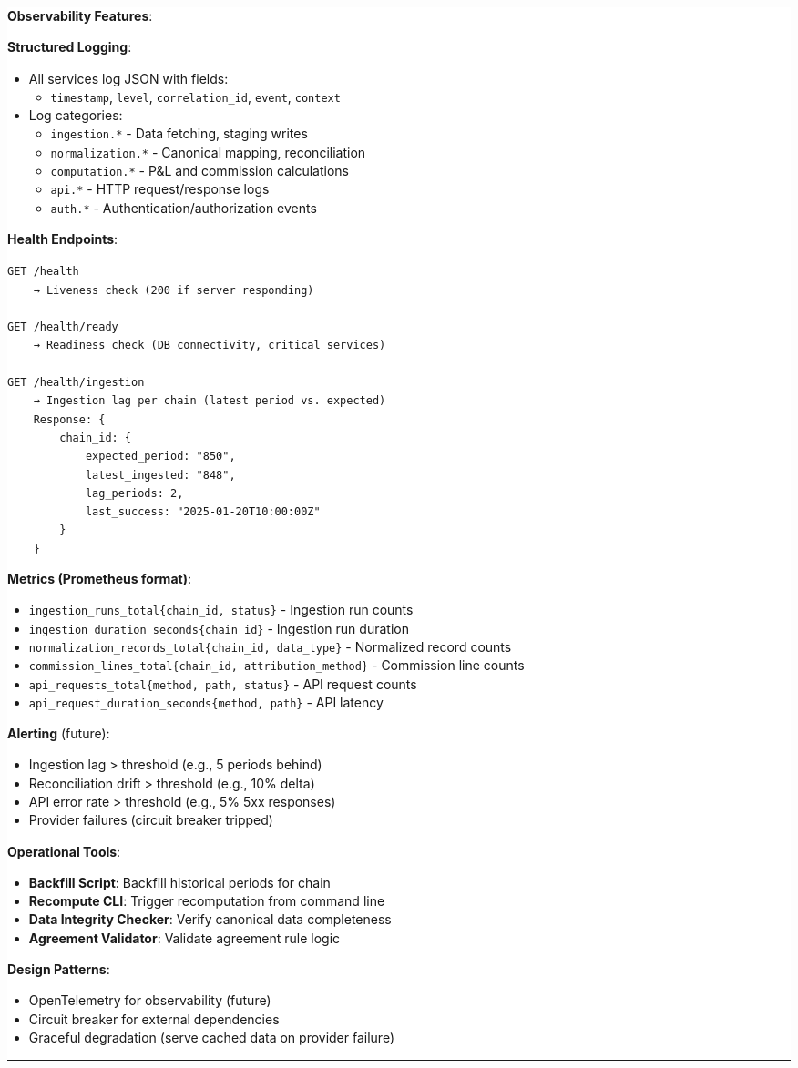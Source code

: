 **Observability Features**:

**Structured Logging**:
- All services log JSON with fields:
  - `timestamp`, `level`, `correlation_id`, `event`, `context`
- Log categories:
  - `ingestion.*` - Data fetching, staging writes
  - `normalization.*` - Canonical mapping, reconciliation
  - `computation.*` - P&L and commission calculations
  - `api.*` - HTTP request/response logs
  - `auth.*` - Authentication/authorization events

**Health Endpoints**:
```
GET /health
    → Liveness check (200 if server responding)

GET /health/ready
    → Readiness check (DB connectivity, critical services)

GET /health/ingestion
    → Ingestion lag per chain (latest period vs. expected)
    Response: {
        chain_id: {
            expected_period: "850",
            latest_ingested: "848",
            lag_periods: 2,
            last_success: "2025-01-20T10:00:00Z"
        }
    }
```

**Metrics (Prometheus format)**:
- `ingestion_runs_total{chain_id, status}` - Ingestion run counts
- `ingestion_duration_seconds{chain_id}` - Ingestion run duration
- `normalization_records_total{chain_id, data_type}` - Normalized record counts
- `commission_lines_total{chain_id, attribution_method}` - Commission line counts
- `api_requests_total{method, path, status}` - API request counts
- `api_request_duration_seconds{method, path}` - API latency

**Alerting** (future):
- Ingestion lag > threshold (e.g., 5 periods behind)
- Reconciliation drift > threshold (e.g., 10% delta)
- API error rate > threshold (e.g., 5% 5xx responses)
- Provider failures (circuit breaker tripped)

**Operational Tools**:
- **Backfill Script**: Backfill historical periods for chain
- **Recompute CLI**: Trigger recomputation from command line
- **Data Integrity Checker**: Verify canonical data completeness
- **Agreement Validator**: Validate agreement rule logic

**Design Patterns**:
- OpenTelemetry for observability (future)
- Circuit breaker for external dependencies
- Graceful degradation (serve cached data on provider failure)

---